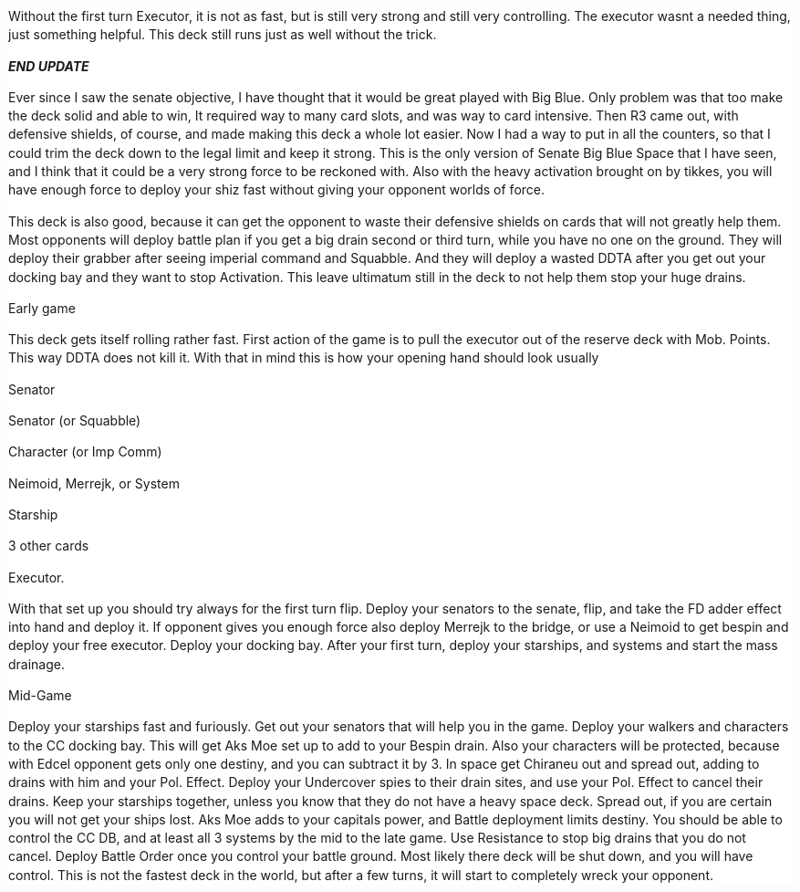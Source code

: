 
Without the first turn Executor, it is not as fast, but is still very strong and still very controlling. The executor wasnt a needed thing, just something helpful. This deck still runs just as well without the trick.

*****END UPDATE*****


Ever since I saw the senate objective, I have thought that it would be great played with Big Blue. Only problem was that too make the deck solid and able to win, It required way to many card slots, and was way to card intensive. Then R3 came out, with defensive shields, of course, and made making this deck a whole lot easier. Now I had a way to put in all the counters, so that I could trim the deck down to the legal limit and keep it strong. This is the only version of Senate Big Blue Space that I have seen, and I think that it could be a very strong force to be reckoned with. Also with the heavy activation brought on by tikkes, you will have enough force to deploy your shiz fast without giving your opponent worlds of force.


This deck is also good, because it can get the opponent to waste their defensive shields on cards that will not greatly help them. Most opponents will deploy battle plan if you get a big drain second or third turn, while you have no one on the ground. They will deploy their grabber after seeing imperial command and Squabble. And they will deploy a wasted DDTA after you get out your docking bay and they want to stop Activation. This leave ultimatum still in the deck to not help them stop your huge drains.


Early game

This deck gets itself rolling rather fast. First action of the game is to pull the executor out of the reserve deck with Mob. Points. This way DDTA does not kill it. With that in mind this is how your opening hand should look usually

Senator

Senator (or Squabble)

Character (or Imp Comm)

Neimoid, Merrejk, or System

Starship

3 other cards

Executor.

With that set up you should try always for the first turn flip. Deploy your senators to the senate, flip, and take the FD adder effect into hand and deploy it. If opponent gives you enough force also deploy Merrejk to the bridge, or use a Neimoid to get bespin and deploy your free executor. Deploy your docking bay. After your first turn, deploy your starships, and systems and start the mass drainage.


Mid-Game

Deploy your starships fast and furiously. Get out your senators that will help you in the game. Deploy your walkers and characters to the CC docking bay. This will get Aks Moe set up to add to your Bespin drain. Also your characters will be protected, because with Edcel opponent gets only one destiny, and you can subtract it by 3. In space get Chiraneu out and spread out, adding to drains with him and your Pol. Effect. Deploy your Undercover spies to their drain sites, and use your Pol. Effect to cancel their drains.  Keep your starships together, unless you know that they do not have a heavy space deck. Spread out, if you are certain you will not get your ships lost. Aks Moe adds to your capitals power, and Battle deployment limits destiny. You should be able to control the CC DB, and at least all 3 systems by the mid to the late game. Use Resistance to stop big drains that you do not cancel. Deploy Battle Order once you control your battle ground. Most likely there deck will be shut down, and you will have control.  This is not the fastest deck in the world, but after a few turns, it will start to completely wreck your opponent.
